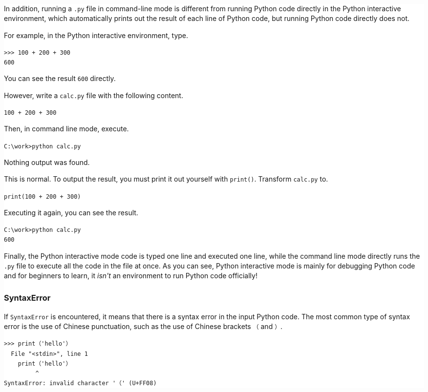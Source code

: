 In addition, running a `.py` file in command-line mode is different from running Python code directly in the Python interactive environment, which automatically prints out the result of each line of Python code, but running Python code directly does not.

For example, in the Python interactive environment, type.

```
>>> 100 + 200 + 300
600
```

You can see the result `600` directly.

However, write a `calc.py` file with the following content.

```
100 + 200 + 300
```

Then, in command line mode, execute.

```
C:\work>python calc.py
```

Nothing output was found.

This is normal. To output the result, you must print it out yourself with `print()`. Transform `calc.py` to.

```
print(100 + 200 + 300)
```

Executing it again, you can see the result.

```
C:\work>python calc.py
600
```

Finally, the Python interactive mode code is typed one line and executed one line, while the command line mode directly runs the `.py` file to execute all the code in the file at once. As you can see, Python interactive mode is mainly for debugging Python code and for beginners to learn, it *isn't* an environment to run Python code officially!

### SyntaxError

If `SyntaxError` is encountered, it means that there is a syntax error in the input Python code. The most common type of syntax error is the use of Chinese punctuation, such as the use of Chinese brackets `（` and `）`.

```
>>> print（'hello'）
  File "<stdin>", line 1
    print（'hello'）
         ^
SyntaxError: invalid character '（' (U+FF08)
```
